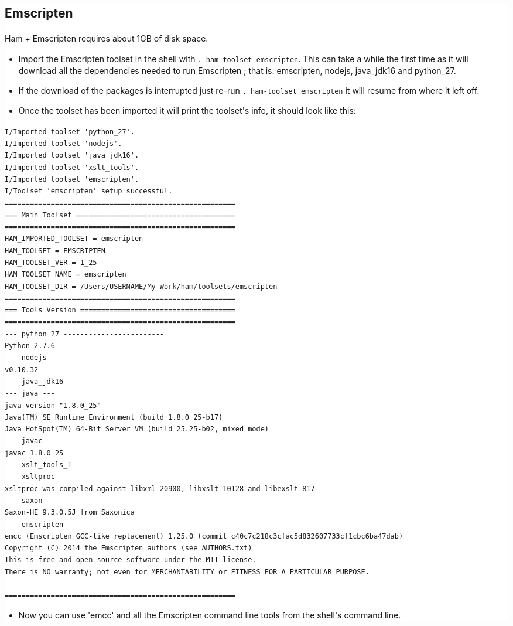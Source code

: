 ## Emscripten

Ham + Emscripten requires about 1GB of disk space.

- Import the Emscripten toolset in the shell with ```. ham-toolset emscripten```. This can take a while the first time as it will download all the dependencies needed to run Emscripten ; that is: emscripten, nodejs, java_jdk16 and python_27.

- If the download of the packages is interrupted just re-run ```. ham-toolset emscripten``` it will resume from where it left off.

- Once the toolset has been imported it will print the toolset's info, it should look like this:

```
I/Imported toolset 'python_27'.
I/Imported toolset 'nodejs'.
I/Imported toolset 'java_jdk16'.
I/Imported toolset 'xslt_tools'.
I/Imported toolset 'emscripten'.
I/Toolset 'emscripten' setup successful.
=======================================================
=== Main Toolset ======================================
=======================================================
HAM_IMPORTED_TOOLSET = emscripten
HAM_TOOLSET = EMSCRIPTEN
HAM_TOOLSET_VER = 1_25
HAM_TOOLSET_NAME = emscripten
HAM_TOOLSET_DIR = /Users/USERNAME/My Work/ham/toolsets/emscripten
=======================================================
=== Tools Version =====================================
=======================================================
--- python_27 ------------------------
Python 2.7.6
--- nodejs ------------------------
v0.10.32
--- java_jdk16 ------------------------
--- java ---
java version "1.8.0_25"
Java(TM) SE Runtime Environment (build 1.8.0_25-b17)
Java HotSpot(TM) 64-Bit Server VM (build 25.25-b02, mixed mode)
--- javac ---
javac 1.8.0_25
--- xslt_tools_1 ----------------------
--- xsltproc ---
xsltproc was compiled against libxml 20900, libxslt 10128 and libexslt 817
--- saxon ------
Saxon-HE 9.3.0.5J from Saxonica
--- emscripten ------------------------
emcc (Emscripten GCC-like replacement) 1.25.0 (commit c40c7c218c3cfac5d832607733cf1cbc6ba47dab)
Copyright (C) 2014 the Emscripten authors (see AUTHORS.txt)
This is free and open source software under the MIT license.
There is NO warranty; not even for MERCHANTABILITY or FITNESS FOR A PARTICULAR PURPOSE.

=======================================================
```
- Now you can use 'emcc' and all the Emscripten command line tools from the shell's command line.

